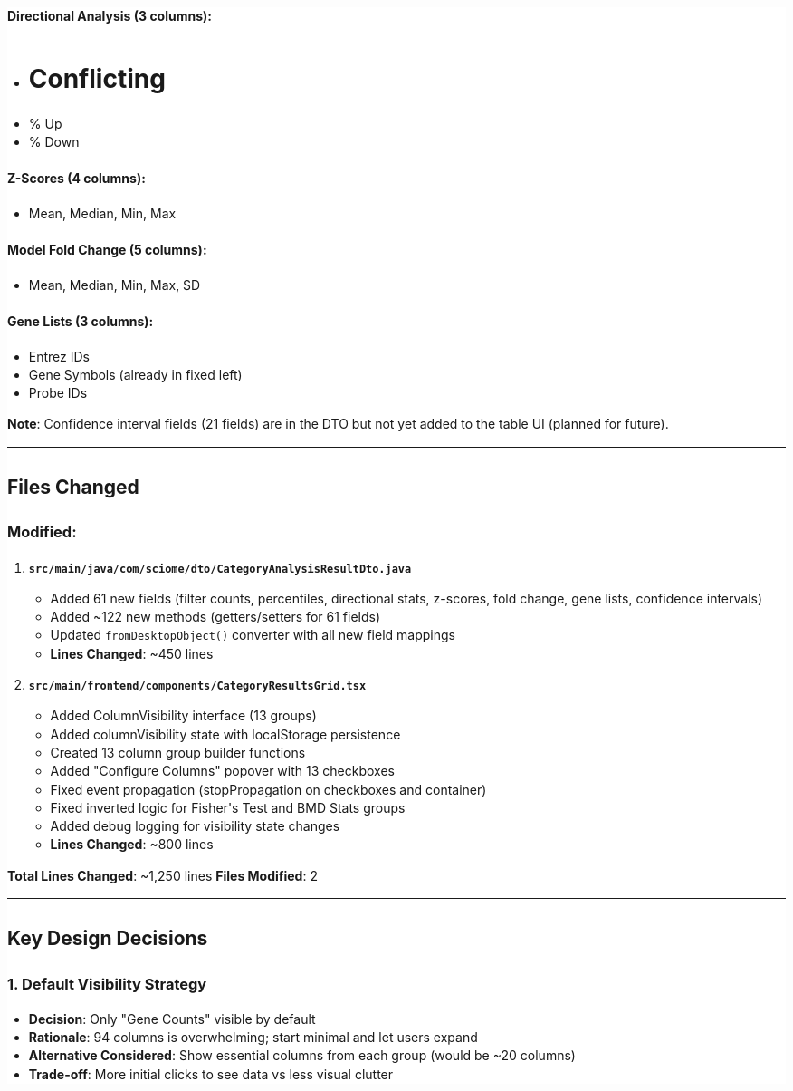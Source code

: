 #### Directional Analysis (3 columns):
- # Conflicting
- % Up
- % Down

#### Z-Scores (4 columns):
- Mean, Median, Min, Max

#### Model Fold Change (5 columns):
- Mean, Median, Min, Max, SD

#### Gene Lists (3 columns):
- Entrez IDs
- Gene Symbols (already in fixed left)
- Probe IDs

**Note**: Confidence interval fields (21 fields) are in the DTO but not yet added to the table UI (planned for future).

---

## Files Changed

### Modified:

1. **`src/main/java/com/sciome/dto/CategoryAnalysisResultDto.java`**
   - Added 61 new fields (filter counts, percentiles, directional stats, z-scores, fold change, gene lists, confidence intervals)
   - Added ~122 new methods (getters/setters for 61 fields)
   - Updated `fromDesktopObject()` converter with all new field mappings
   - **Lines Changed**: ~450 lines

2. **`src/main/frontend/components/CategoryResultsGrid.tsx`**
   - Added ColumnVisibility interface (13 groups)
   - Added columnVisibility state with localStorage persistence
   - Created 13 column group builder functions
   - Added "Configure Columns" popover with 13 checkboxes
   - Fixed event propagation (stopPropagation on checkboxes and container)
   - Fixed inverted logic for Fisher's Test and BMD Stats groups
   - Added debug logging for visibility state changes
   - **Lines Changed**: ~800 lines

**Total Lines Changed**: ~1,250 lines
**Files Modified**: 2

---

## Key Design Decisions

### 1. Default Visibility Strategy
- **Decision**: Only "Gene Counts" visible by default
- **Rationale**: 94 columns is overwhelming; start minimal and let users expand
- **Alternative Considered**: Show essential columns from each group (would be ~20 columns)
- **Trade-off**: More initial clicks to see data vs less visual clutter
